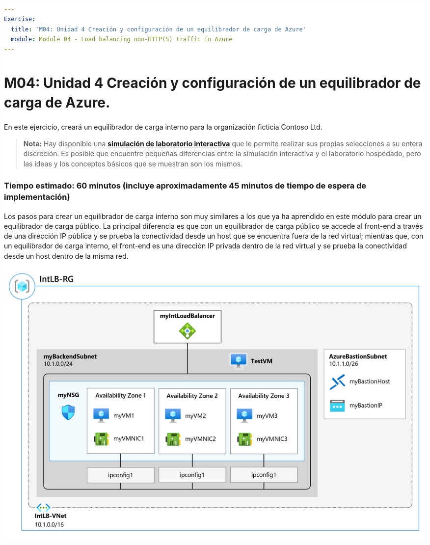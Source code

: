 ```yaml
---
Exercise:
  title: 'M04: Unidad 4 Creación y configuración de un equilibrador de carga de Azure'
  module: Module 04 - Load balancing non-HTTP(S) traffic in Azure
---
```



# M04: Unidad 4 Creación y configuración de un equilibrador de carga de Azure.

En este ejercicio, creará un equilibrador de carga interno para la organización ficticia Contoso Ltd.

   >**Nota:** Hay disponible una **[simulación de laboratorio interactiva](https://mslabs.cloudguides.com/guides/AZ-700%20Lab%20Simulation%20-%20Create%20and%20configure%20an%20Azure%20load%20balancer)** que le permite realizar sus propias selecciones a su entera discreción. Es posible que encuentre pequeñas diferencias entre la simulación interactiva y el laboratorio hospedado, pero las ideas y los conceptos básicos que se muestran son los mismos.

### Tiempo estimado: 60 minutos (incluye aproximadamente 45 minutos de tiempo de espera de implementación)

Los pasos para crear un equilibrador de carga interno son muy similares a los que ya ha aprendido en este módulo para crear un equilibrador de carga público. La principal diferencia es que con un equilibrador de carga público se accede al front-end a través de una dirección IP pública y se prueba la conectividad desde un host que se encuentra fuera de la red virtual; mientras que, con un equilibrador de carga interno, el front-end es una dirección IP privada dentro de la red virtual y se prueba la conectividad desde un host dentro de la misma red.

![diagrama de equilibrador de carga estándar interno](../media/4-exercise-create-configure-azure-load-balancer.png)
